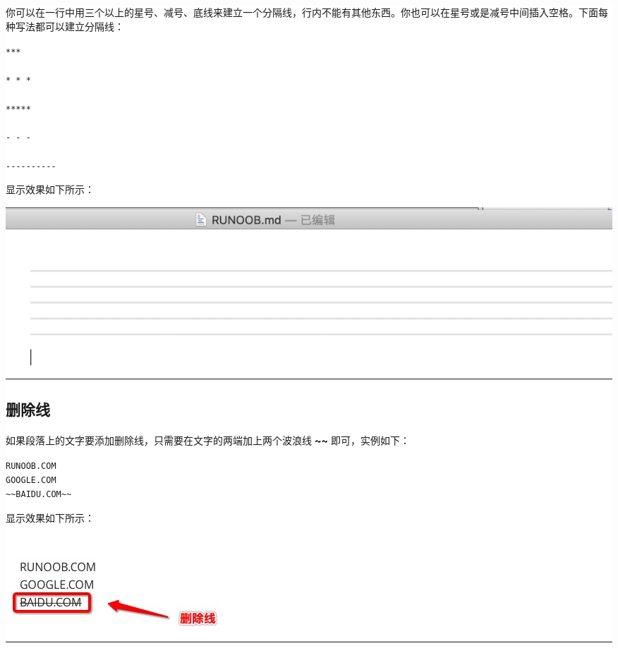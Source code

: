 你可以在一行中用三个以上的星号、减号、底线来建立一个分隔线，行内不能有其他东西。你也可以在星号或是减号中间插入空格。下面每种写法都可以建立分隔线：

```
***

* * *

*****

- - -

----------
```

显示效果如下所示：

![img](img/3F46EAA9-DADE-48FD-99AA-DF7BEBFAA4FA.jpg)

------

## 删除线

如果段落上的文字要添加删除线，只需要在文字的两端加上两个波浪线 **~~** 即可，实例如下：

```
RUNOOB.COM
GOOGLE.COM
~~BAIDU.COM~~
```

显示效果如下所示：

![img](img/B5270A31-15D0-410B-AE1D-B9655B8F331C.jpg)

------
